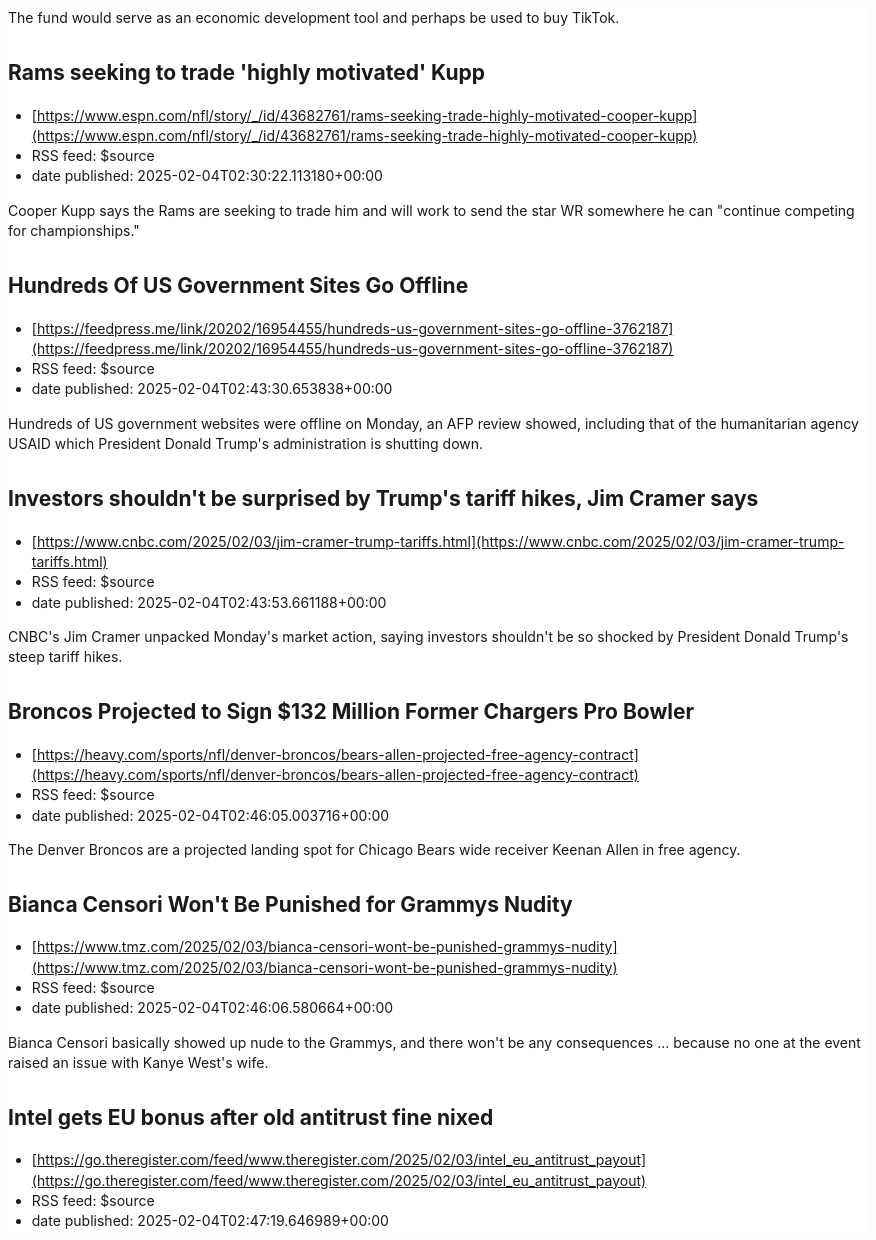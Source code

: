 The fund would serve as an economic development tool and perhaps be used to buy TikTok.

## Rams seeking to trade 'highly motivated' Kupp
 - [https://www.espn.com/nfl/story/_/id/43682761/rams-seeking-trade-highly-motivated-cooper-kupp](https://www.espn.com/nfl/story/_/id/43682761/rams-seeking-trade-highly-motivated-cooper-kupp)
 - RSS feed: $source
 - date published: 2025-02-04T02:30:22.113180+00:00

Cooper Kupp says the Rams are seeking to trade him and will work to send the star WR somewhere he can "continue competing for championships."

## Hundreds Of US Government Sites Go Offline
 - [https://feedpress.me/link/20202/16954455/hundreds-us-government-sites-go-offline-3762187](https://feedpress.me/link/20202/16954455/hundreds-us-government-sites-go-offline-3762187)
 - RSS feed: $source
 - date published: 2025-02-04T02:43:30.653838+00:00

Hundreds of US government websites were offline on Monday, an AFP review showed, including that of the humanitarian agency USAID which President Donald Trump's administration is shutting down.

## Investors shouldn't be surprised by Trump's tariff hikes, Jim Cramer says
 - [https://www.cnbc.com/2025/02/03/jim-cramer-trump-tariffs.html](https://www.cnbc.com/2025/02/03/jim-cramer-trump-tariffs.html)
 - RSS feed: $source
 - date published: 2025-02-04T02:43:53.661188+00:00

CNBC's Jim Cramer unpacked Monday's market action, saying investors shouldn't be so shocked by President Donald Trump's steep tariff hikes.

## Broncos Projected to Sign $132 Million Former Chargers Pro Bowler
 - [https://heavy.com/sports/nfl/denver-broncos/bears-allen-projected-free-agency-contract](https://heavy.com/sports/nfl/denver-broncos/bears-allen-projected-free-agency-contract)
 - RSS feed: $source
 - date published: 2025-02-04T02:46:05.003716+00:00

The Denver Broncos are a projected landing spot for Chicago Bears wide receiver Keenan Allen in free agency.

## Bianca Censori Won't Be Punished for Grammys Nudity
 - [https://www.tmz.com/2025/02/03/bianca-censori-wont-be-punished-grammys-nudity](https://www.tmz.com/2025/02/03/bianca-censori-wont-be-punished-grammys-nudity)
 - RSS feed: $source
 - date published: 2025-02-04T02:46:06.580664+00:00

Bianca Censori basically showed up nude to the Grammys, and there won't be any consequences ... because no one at the event raised an issue with Kanye West's wife.

## Intel gets EU bonus after old antitrust fine nixed
 - [https://go.theregister.com/feed/www.theregister.com/2025/02/03/intel_eu_antitrust_payout](https://go.theregister.com/feed/www.theregister.com/2025/02/03/intel_eu_antitrust_payout)
 - RSS feed: $source
 - date published: 2025-02-04T02:47:19.646989+00:00

